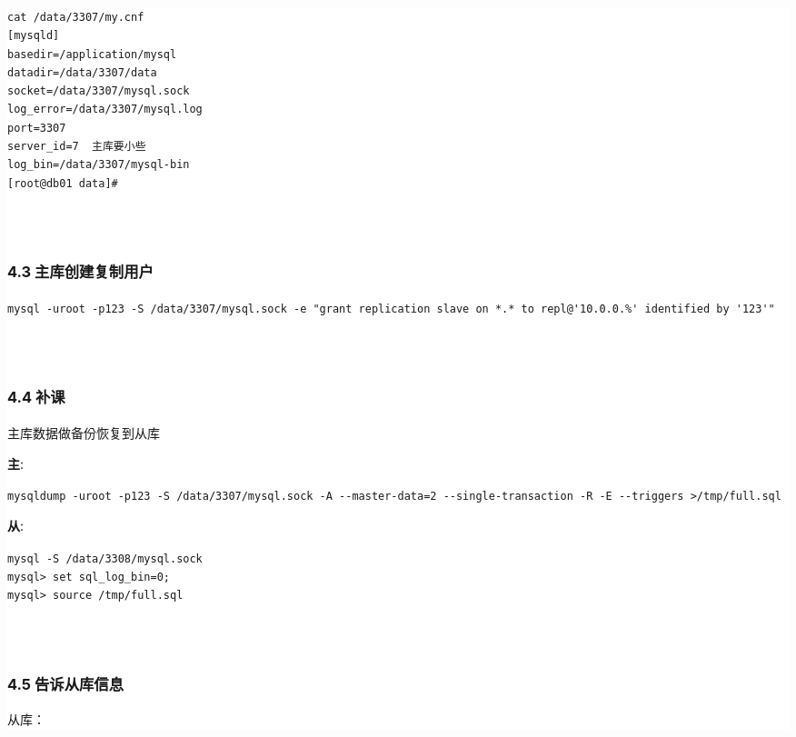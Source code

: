 ```shell
cat /data/3307/my.cnf 
[mysqld]
basedir=/application/mysql
datadir=/data/3307/data
socket=/data/3307/mysql.sock
log_error=/data/3307/mysql.log
port=3307
server_id=7  主库要小些
log_bin=/data/3307/mysql-bin
[root@db01 data]# 
```

<br>

<br>



### 4.3 主库创建复制用户

```shell
mysql -uroot -p123 -S /data/3307/mysql.sock -e "grant replication slave on *.* to repl@'10.0.0.%' identified by '123'"
```

<br>

<br>



### 4.4 补课

主库数据做备份恢复到从库

**主**: 

```shell
mysqldump -uroot -p123 -S /data/3307/mysql.sock -A --master-data=2 --single-transaction -R -E --triggers >/tmp/full.sql
```

**从**:

```shell
mysql -S /data/3308/mysql.sock 
mysql> set sql_log_bin=0;
mysql> source /tmp/full.sql
```

<br>

<br>



### 4.5 告诉从库信息

从库：
